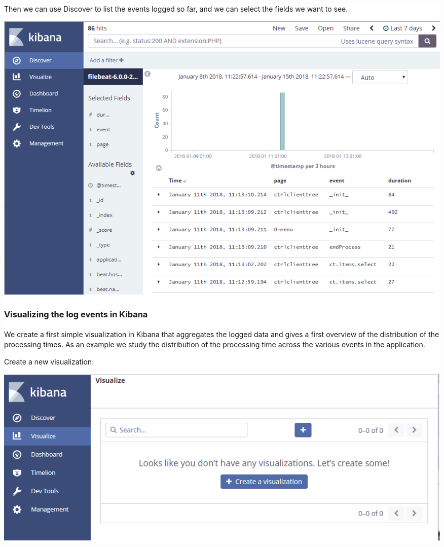 Then we can use Discover to list the events logged so far, and we can select the fields we want to see.

![](Kibana03.png)

### Visualizing the log events in Kibana

We create a first simple visualization in Kibana that aggregates the logged data and gives a first overview of the distribution of the processing times. As an example we study the distribution of the processing time across the various events in the application.

Create a new visualization:

![](Kibana04.png)
